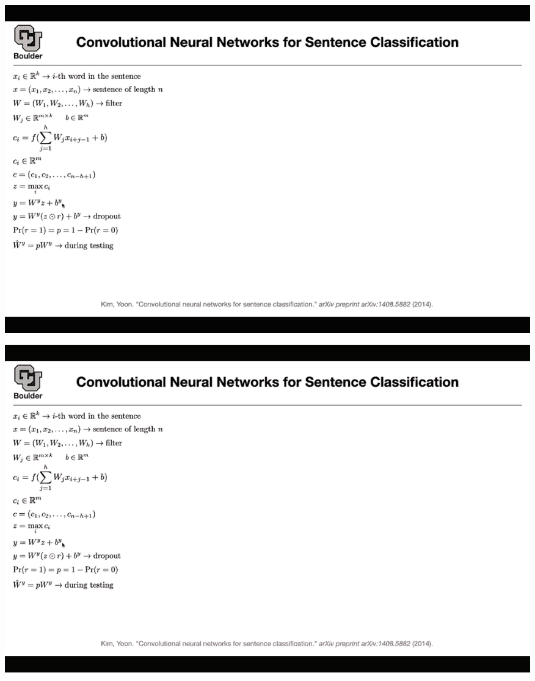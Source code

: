 ![](img/d0f8a58de2c56043328b4698ed09c13b_163.png)

![](img/d0f8a58de2c56043328b4698ed09c13b_164.png)
